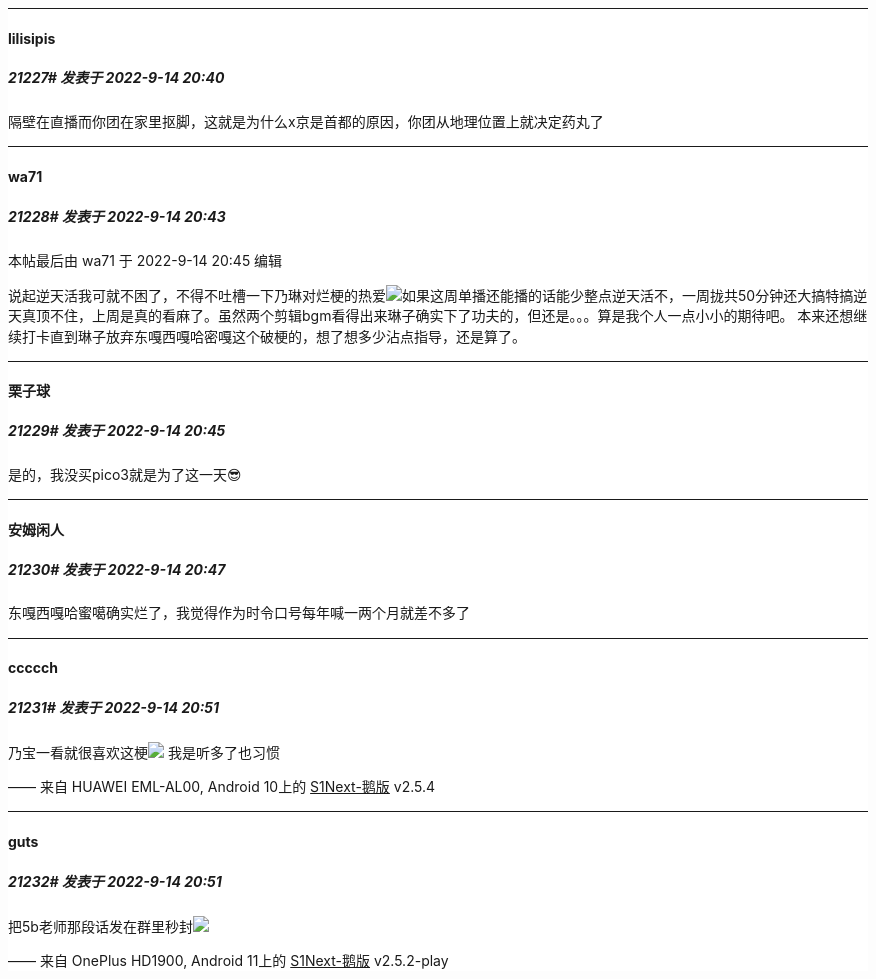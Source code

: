 

*****

####  lilisipis  
##### 21227#       发表于 2022-9-14 20:40

隔壁在直播而你团在家里抠脚，这就是为什么x京是首都的原因，你团从地理位置上就决定药丸了

*****

####  wa71  
##### 21228#       发表于 2022-9-14 20:43

 本帖最后由 wa71 于 2022-9-14 20:45 编辑 

说起逆天活我可就不困了，不得不吐槽一下乃琳对烂梗的热爱<img src="https://static.saraba1st.com/image/smiley/face2017/090.png" referrerpolicy="no-referrer">如果这周单播还能播的话能少整点逆天活不，一周拢共50分钟还大搞特搞逆天真顶不住，上周是真的看麻了。虽然两个剪辑bgm看得出来琳子确实下了功夫的，但还是。。。算是我个人一点小小的期待吧。
本来还想继续打卡直到琳子放弃东嘎西嘎哈密嘎这个破梗的，想了想多少沾点指导，还是算了。

*****

####  栗子球  
##### 21229#       发表于 2022-9-14 20:45

是的，我没买pico3就是为了这一天😎

*****

####  安姆闲人  
##### 21230#       发表于 2022-9-14 20:47

东嘎西嘎哈蜜噶确实烂了，我觉得作为时令口号每年喊一两个月就差不多了



*****

####  ccccch  
##### 21231#       发表于 2022-9-14 20:51

乃宝一看就很喜欢这梗<img src="https://static.saraba1st.com/image/smiley/face2017/067.png" referrerpolicy="no-referrer">
我是听多了也习惯

—— 来自 HUAWEI EML-AL00, Android 10上的 [S1Next-鹅版](https://github.com/ykrank/S1-Next/releases) v2.5.4

*****

####  guts  
##### 21232#       发表于 2022-9-14 20:51

把5b老师那段话发在群里秒封<img src="https://static.saraba1st.com/image/smiley/face2017/169.gif" referrerpolicy="no-referrer">

—— 来自 OnePlus HD1900, Android 11上的 [S1Next-鹅版](https://github.com/ykrank/S1-Next/releases) v2.5.2-play
